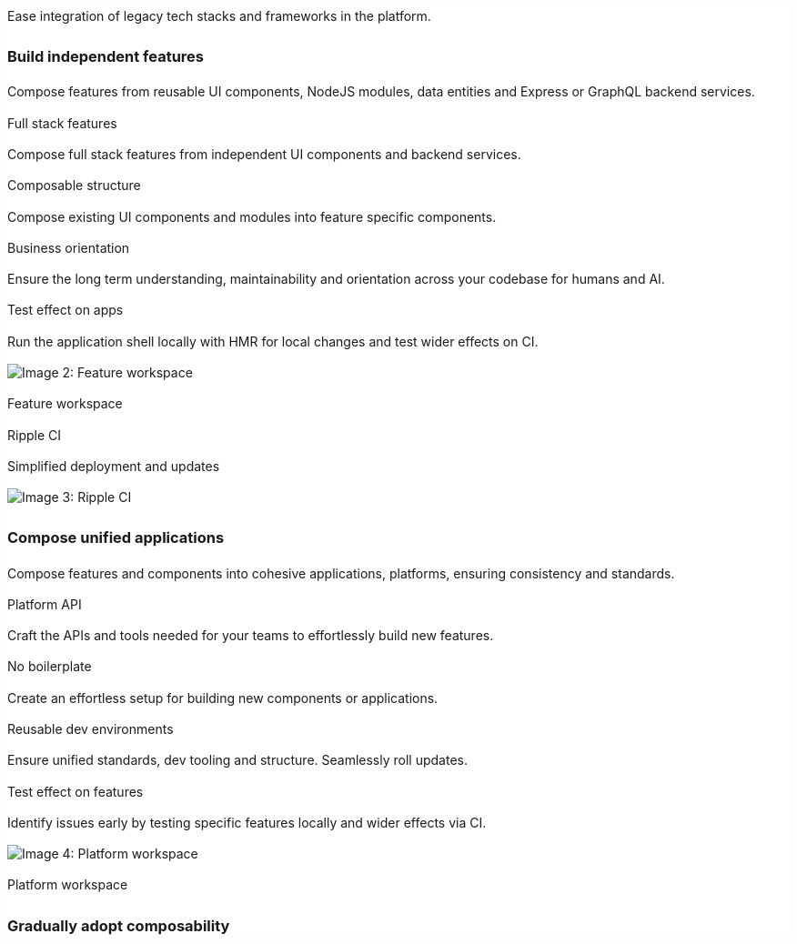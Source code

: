 Ease integration of legacy tech stacks and frameworks in the platform.

### Build independent features

Compose features from reusable UI components, NodeJS modules, data entities and Express or GraphQL backend services.

Full stack features

Compose full stack features from independent UI components and backend services.

Composable structure

Compose existing UI components and modules into feature specific components.

Business orientation

Ensure the long term understanding, maintainability and orientation across your codebase for humans and AI.

Test effect on apps

Run the application shell locally with HMR for local changes and test wider effects on CI.

![Image 2: Feature workspace](https://static.bit.dev/landing-pages/illustrations/feature-team-title_alt2.svg)

Feature workspace

Ripple CI

Simplified deployment and updates

![Image 3: Ripple CI](https://static.bit.dev/design-graphics/Bit%20Cloud%20Pages/ripple-wide.png)

### Compose unified applications

Compose features and components into cohesive applications, platforms, ensuring consistency and standards.

Platform API

Craft the APIs and tools needed for your teams to effortlessly build new features.

No boilerplate

Create an effortless setup for building new components or applications.

Reusable dev environments

Ensure unified standards, dev tooling and structure. Seamlessly roll updates.

Test effect on features

Identify issues early by testing specific features locally and wider effects via CI.

![Image 4: Platform workspace](https://static.bit.dev/landing-pages/illustrations/platform-team-workspace-alt2.svg)

Platform workspace

### Gradually adopt composability
